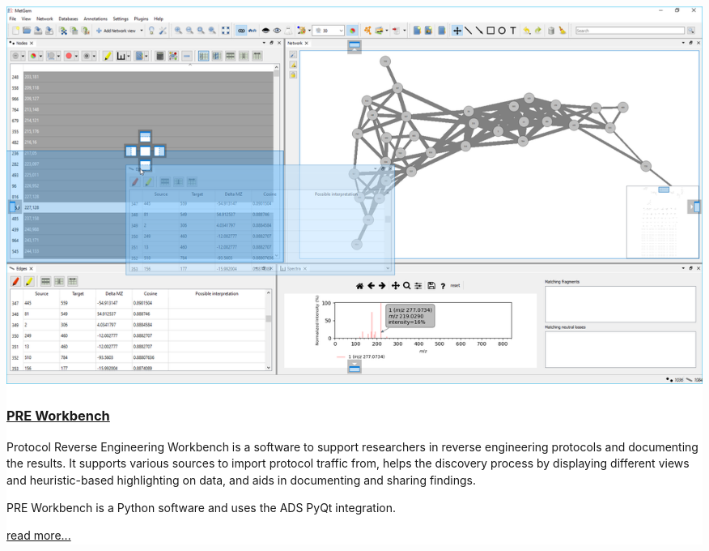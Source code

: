 ![MetGem](doc/showcase_metgem.png)

### [PRE Workbench](https://luelista.github.io/pre_workbench/)

Protocol Reverse Engineering Workbench is a software to support researchers in reverse engineering protocols and documenting the results. It supports various sources to import protocol traffic from, helps the discovery process by displaying different views and heuristic-based highlighting on data, and aids in documenting and sharing findings.

PRE Workbench is a Python software and uses the ADS PyQt integration.

[read more...](https://luelista.github.io/pre_workbench/)
